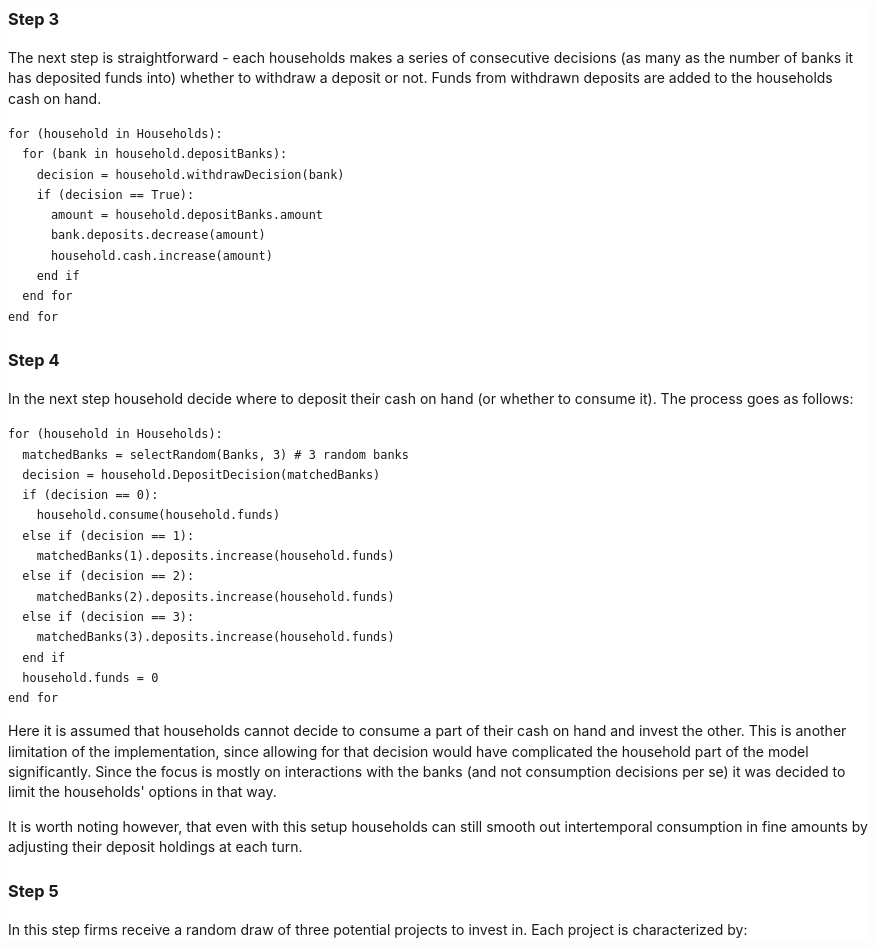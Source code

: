 ### Step 3

The next step is straightforward - each households makes a series of
consecutive decisions (as many as the number of banks it has deposited
funds into) whether to withdraw a deposit or not. Funds from withdrawn
deposits are added to the households cash on hand.

    for (household in Households):
      for (bank in household.depositBanks):
        decision = household.withdrawDecision(bank)
        if (decision == True):
          amount = household.depositBanks.amount
          bank.deposits.decrease(amount)
          household.cash.increase(amount)
        end if
      end for
    end for

### Step 4

In the next step household decide where to deposit their cash on hand
(or whether to consume it). The process goes as follows:

    for (household in Households):
      matchedBanks = selectRandom(Banks, 3) # 3 random banks
      decision = household.DepositDecision(matchedBanks)
      if (decision == 0):
        household.consume(household.funds)
      else if (decision == 1):
        matchedBanks(1).deposits.increase(household.funds)
      else if (decision == 2):
        matchedBanks(2).deposits.increase(household.funds)
      else if (decision == 3):
        matchedBanks(3).deposits.increase(household.funds)
      end if
      household.funds = 0
    end for

Here it is assumed that households cannot decide to consume a part of
their cash on hand and invest the other. This is another limitation of
the implementation, since allowing for that decision would have
complicated the household part of the model significantly. Since the
focus is mostly on interactions with the banks (and not consumption
decisions per se) it was decided to limit the households' options in
that way.

It is worth noting however, that even with this setup households can
still smooth out intertemporal consumption in fine amounts by adjusting
their deposit holdings at each turn.

### Step 5

In this step firms receive a random draw of three potential projects to
invest in. Each project is characterized by:
